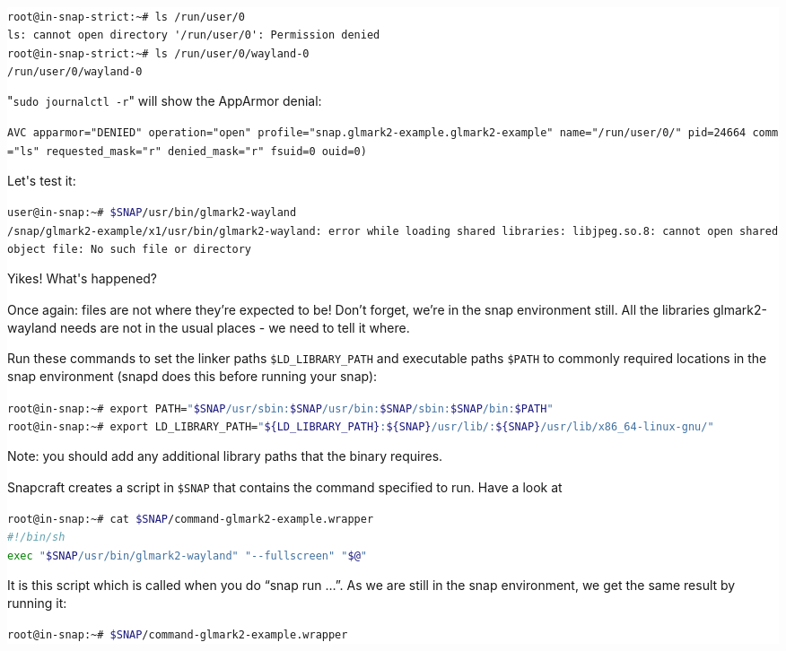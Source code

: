 
```
root@in-snap-strict:~# ls /run/user/0
ls: cannot open directory '/run/user/0': Permission denied
root@in-snap-strict:~# ls /run/user/0/wayland-0
/run/user/0/wayland-0
```


"`sudo journalctl -r`" will show the AppArmor denial:


```
AVC apparmor="DENIED" operation="open" profile="snap.glmark2-example.glmark2-example" name="/run/user/0/" pid=24664 comm="ls" requested_mask="r" denied_mask="r" fsuid=0 ouid=0)
```


Let's test it:


```bash
user@in-snap:~# $SNAP/usr/bin/glmark2-wayland
/snap/glmark2-example/x1/usr/bin/glmark2-wayland: error while loading shared libraries: libjpeg.so.8: cannot open shared object file: No such file or directory
```


Yikes! What's happened?

Once again: files are not where they’re expected to be! Don’t forget, we’re in the snap environment still. All the libraries glmark2-wayland needs are not in the usual places - we need to tell it where. 

Run these commands to set the linker paths `$LD_LIBRARY_PATH` and executable paths `$PATH` to commonly required locations in the snap environment (snapd does this before running your snap):


```bash
root@in-snap:~# export PATH="$SNAP/usr/sbin:$SNAP/usr/bin:$SNAP/sbin:$SNAP/bin:$PATH"
root@in-snap:~# export LD_LIBRARY_PATH="${LD_LIBRARY_PATH}:${SNAP}/usr/lib/:${SNAP}/usr/lib/x86_64-linux-gnu/"
```


Note: you should add any additional library paths that the binary requires.

Snapcraft creates a script in `$SNAP` that contains the command specified to run. Have a look at


```bash
root@in-snap:~# cat $SNAP/command-glmark2-example.wrapper
#!/bin/sh
exec "$SNAP/usr/bin/glmark2-wayland" "--fullscreen" "$@"
```


It is this script which is called when you do “snap run …”. As we are still in the snap environment, we get the same result by running it:


```bash
root@in-snap:~# $SNAP/command-glmark2-example.wrapper
```
